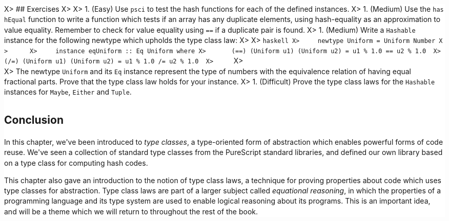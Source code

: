 X> ## Exercises
X> 
X> 1. (Easy) Use `psci` to test the hash functions for each of the defined instances.
X> 1. (Medium) Use the `hashEqual` function to write a function which tests if an array has any duplicate elements, using hash-equality as an approximation to value equality. Remember to check for value equality using `==` if a duplicate pair is found.
X> 1. (Medium) Write a `Hashable` instance for the following newtype which upholds the type class law:
X> 
X>     ```haskell
X>     newtype Uniform = Uniform Number
X>     
X>     instance eqUniform :: Eq Uniform where
X>       (==) (Uniform u1) (Uniform u2) = u1 % 1.0 == u2 % 1.0 
X>       (/=) (Uniform u1) (Uniform u2) = u1 % 1.0 /= u2 % 1.0 
X>     ```
X>     
X>     The newtype `Uniform` and its `Eq` instance represent the type of numbers with the equivalence relation of having equal fractional parts. Prove that the type class law holds for your instance.
X> 1. (Difficult) Prove the type class laws for the `Hashable` instances for `Maybe`, `Either` and `Tuple`.

## Conclusion

In this chapter, we've been introduced to _type classes_, a type-oriented form of abstraction which enables powerful forms of code reuse. We've seen a collection of standard type classes from the PureScript standard libraries, and defined our own library based on a type class for computing hash codes.

This chapter also gave an introduction to the notion of type class laws, a technique for proving properties about code which uses type classes for abstraction. Type class laws are part of a larger subject called _equational reasoning_, in which the properties of a programming language and its type system are used to enable logical reasoning about its programs. This is an important idea, and will be a theme which we will return to throughout the rest of the book.


